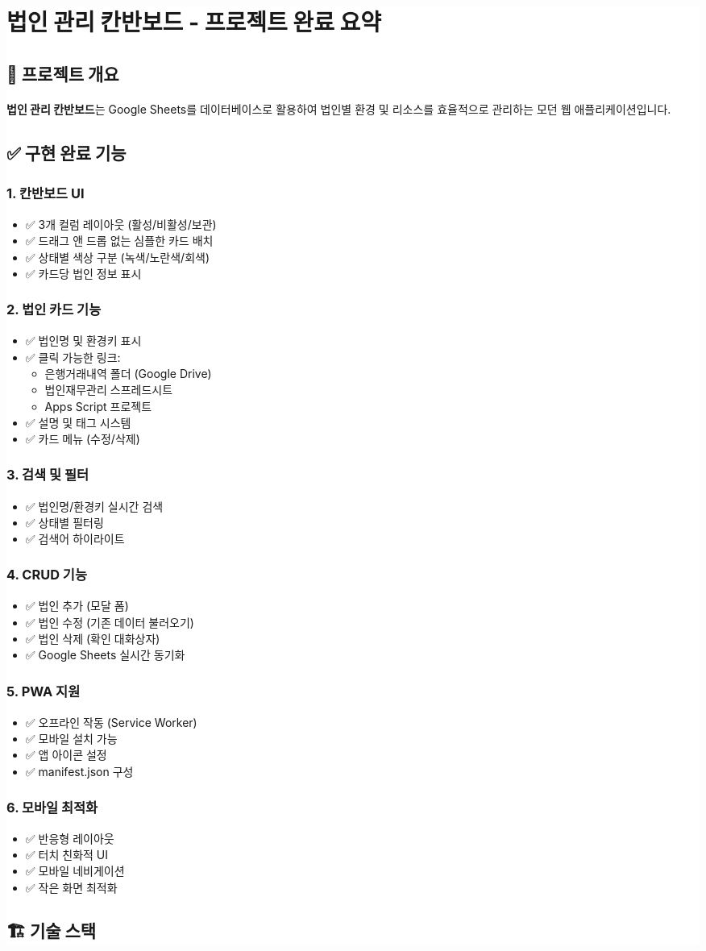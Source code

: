 # 법인 관리 칸반보드 - 프로젝트 완료 요약

## 🎉 프로젝트 개요

**법인 관리 칸반보드**는 Google Sheets를 데이터베이스로 활용하여 법인별 환경 및 리소스를 효율적으로 관리하는 모던 웹 애플리케이션입니다.

## ✅ 구현 완료 기능

### 1. 칸반보드 UI
- ✅ 3개 컬럼 레이아웃 (활성/비활성/보관)
- ✅ 드래그 앤 드롭 없는 심플한 카드 배치
- ✅ 상태별 색상 구분 (녹색/노란색/회색)
- ✅ 카드당 법인 정보 표시

### 2. 법인 카드 기능
- ✅ 법인명 및 환경키 표시
- ✅ 클릭 가능한 링크:
  - 은행거래내역 폴더 (Google Drive)
  - 법인재무관리 스프레드시트
  - Apps Script 프로젝트
- ✅ 설명 및 태그 시스템
- ✅ 카드 메뉴 (수정/삭제)

### 3. 검색 및 필터
- ✅ 법인명/환경키 실시간 검색
- ✅ 상태별 필터링
- ✅ 검색어 하이라이트

### 4. CRUD 기능
- ✅ 법인 추가 (모달 폼)
- ✅ 법인 수정 (기존 데이터 불러오기)
- ✅ 법인 삭제 (확인 대화상자)
- ✅ Google Sheets 실시간 동기화

### 5. PWA 지원
- ✅ 오프라인 작동 (Service Worker)
- ✅ 모바일 설치 가능
- ✅ 앱 아이콘 설정
- ✅ manifest.json 구성

### 6. 모바일 최적화
- ✅ 반응형 레이아웃
- ✅ 터치 친화적 UI
- ✅ 모바일 네비게이션
- ✅ 작은 화면 최적화

## 🏗️ 기술 스택
